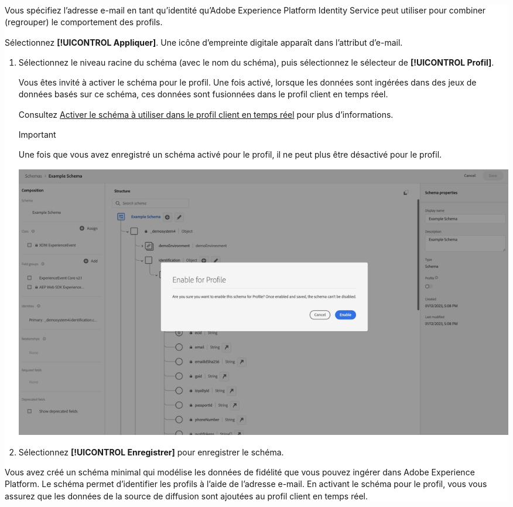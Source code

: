   Vous spécifiez l’adresse e-mail en tant qu’identité qu’Adobe Experience Platform Identity Service peut utiliser pour combiner (regrouper) le comportement des profils.

   Sélectionnez **[!UICONTROL Appliquer]**. Une icône d’empreinte digitale apparaît dans l’attribut d’e-mail.

1. Sélectionnez le niveau racine du schéma (avec le nom du schéma), puis sélectionnez le sélecteur de **[!UICONTROL Profil]**.

   Vous êtes invité à activer le schéma pour le profil. Une fois activé, lorsque les données sont ingérées dans des jeux de données basés sur ce schéma, ces données sont fusionnées dans le profil client en temps réel.

   Consultez [Activer le schéma à utiliser dans le profil client en temps réel](https://experienceleague.adobe.com/docs/experience-platform/xdm/tutorials/create-schema-ui.html?lang=fr#profile) pour plus d’informations.

   >[!IMPORTANT]
   >
   >    Une fois que vous avez enregistré un schéma activé pour le profil, il ne peut plus être désactivé pour le profil.

   ![Activer un schéma pour le profil](./assets/enable-for-profile.png)

1. Sélectionnez **[!UICONTROL Enregistrer]** pour enregistrer le schéma.

Vous avez créé un schéma minimal qui modélise les données de fidélité que vous pouvez ingérer dans Adobe Experience Platform. Le schéma permet d’identifier les profils à l’aide de l’adresse e-mail. En activant le schéma pour le profil, vous vous assurez que les données de la source de diffusion sont ajoutées au profil client en temps réel.
